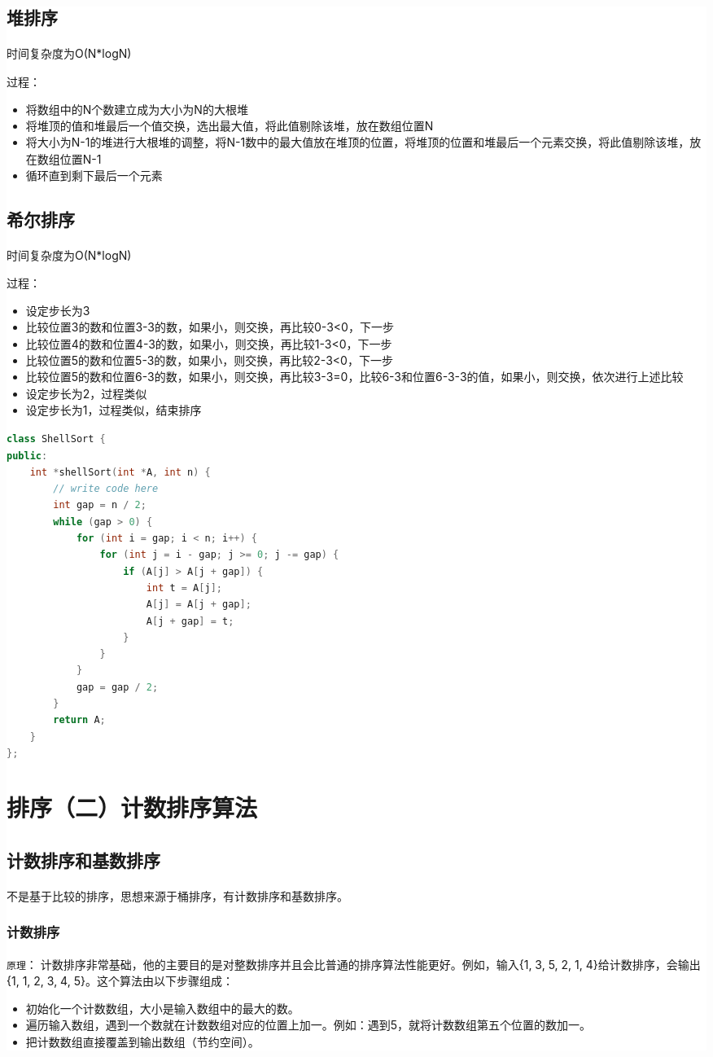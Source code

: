 ## 堆排序
时间复杂度为O(N*logN)

过程：
- 将数组中的N个数建立成为大小为N的大根堆
- 将堆顶的值和堆最后一个值交换，选出最大值，将此值剔除该堆，放在数组位置N
- 将大小为N-1的堆进行大根堆的调整，将N-1数中的最大值放在堆顶的位置，将堆顶的位置和堆最后一个元素交换，将此值剔除该堆，放在数组位置N-1
- 循环直到剩下最后一个元素

## 希尔排序
时间复杂度为O(N*logN)

过程：
- 设定步长为3
- 比较位置3的数和位置3-3的数，如果小，则交换，再比较0-3<0，下一步
- 比较位置4的数和位置4-3的数，如果小，则交换，再比较1-3<0，下一步
- 比较位置5的数和位置5-3的数，如果小，则交换，再比较2-3<0，下一步
- 比较位置5的数和位置6-3的数，如果小，则交换，再比较3-3=0，比较6-3和位置6-3-3的值，如果小，则交换，依次进行上述比较
- 设定步长为2，过程类似
- 设定步长为1，过程类似，结束排序
```c++
class ShellSort {
public:
    int *shellSort(int *A, int n) {
        // write code here
        int gap = n / 2;
        while (gap > 0) {
            for (int i = gap; i < n; i++) {
                for (int j = i - gap; j >= 0; j -= gap) {
                    if (A[j] > A[j + gap]) {
                        int t = A[j];
                        A[j] = A[j + gap];
                        A[j + gap] = t;
                    }
                }
            }
            gap = gap / 2;
        }
        return A;
    }
};

```

# 排序（二）计数排序算法

## 计数排序和基数排序
不是基于比较的排序，思想来源于桶排序，有计数排序和基数排序。
### 计数排序
`原理`：
计数排序非常基础，他的主要目的是对整数排序并且会比普通的排序算法性能更好。例如，输入{1, 3, 5, 2, 1, 4}给计数排序，会输出{1, 1, 2, 3, 4, 5}。这个算法由以下步骤组成：
- 初始化一个计数数组，大小是输入数组中的最大的数。
- 遍历输入数组，遇到一个数就在计数数组对应的位置上加一。例如：遇到5，就将计数数组第五个位置的数加一。
- 把计数数组直接覆盖到输出数组（节约空间）。
